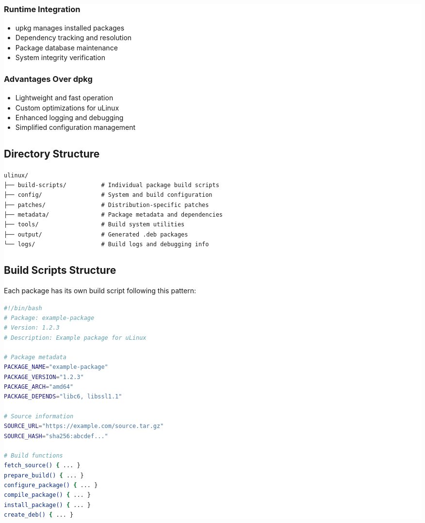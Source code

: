 ### Runtime Integration
- upkg manages installed packages
- Dependency tracking and resolution
- Package database maintenance
- System integrity verification

### Advantages Over dpkg
- Lightweight and fast operation
- Custom optimizations for uLinux
- Enhanced logging and debugging
- Simplified configuration management

## Directory Structure

```
ulinux/
├── build-scripts/          # Individual package build scripts
├── config/                 # System and build configuration
├── patches/                # Distribution-specific patches
├── metadata/               # Package metadata and dependencies
├── tools/                  # Build system utilities
├── output/                 # Generated .deb packages
└── logs/                   # Build logs and debugging info
```

## Build Scripts Structure

Each package has its own build script following this pattern:

```bash
#!/bin/bash
# Package: example-package
# Version: 1.2.3
# Description: Example package for uLinux

# Package metadata
PACKAGE_NAME="example-package"
PACKAGE_VERSION="1.2.3"
PACKAGE_ARCH="amd64"
PACKAGE_DEPENDS="libc6, libssl1.1"

# Source information
SOURCE_URL="https://example.com/source.tar.gz"
SOURCE_HASH="sha256:abcdef..."

# Build functions
fetch_source() { ... }
prepare_build() { ... }
configure_package() { ... }
compile_package() { ... }
install_package() { ... }
create_deb() { ... }
```
